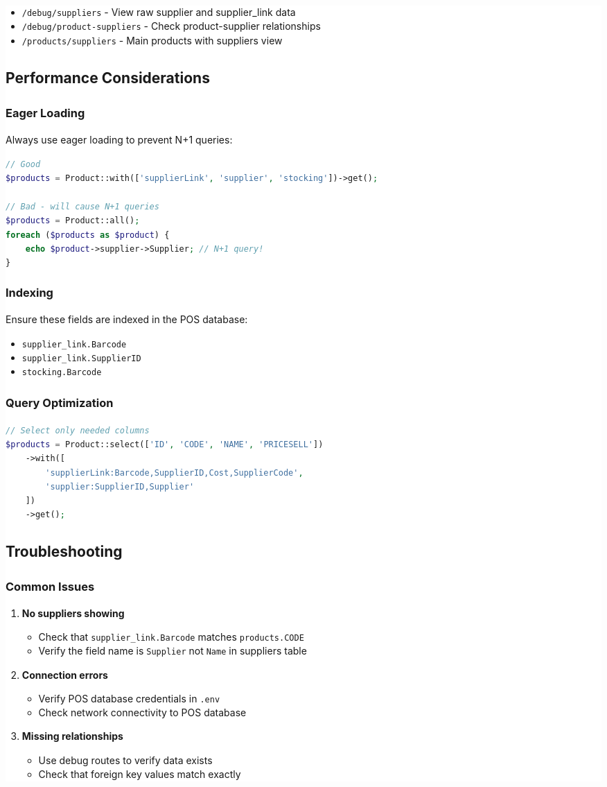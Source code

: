 - `/debug/suppliers` - View raw supplier and supplier_link data
- `/debug/product-suppliers` - Check product-supplier relationships
- `/products/suppliers` - Main products with suppliers view

## Performance Considerations

### Eager Loading
Always use eager loading to prevent N+1 queries:
```php
// Good
$products = Product::with(['supplierLink', 'supplier', 'stocking'])->get();

// Bad - will cause N+1 queries
$products = Product::all();
foreach ($products as $product) {
    echo $product->supplier->Supplier; // N+1 query!
}
```

### Indexing
Ensure these fields are indexed in the POS database:
- `supplier_link.Barcode`
- `supplier_link.SupplierID`
- `stocking.Barcode`

### Query Optimization
```php
// Select only needed columns
$products = Product::select(['ID', 'CODE', 'NAME', 'PRICESELL'])
    ->with([
        'supplierLink:Barcode,SupplierID,Cost,SupplierCode',
        'supplier:SupplierID,Supplier'
    ])
    ->get();
```

## Troubleshooting

### Common Issues

1. **No suppliers showing**
   - Check that `supplier_link.Barcode` matches `products.CODE`
   - Verify the field name is `Supplier` not `Name` in suppliers table

2. **Connection errors**
   - Verify POS database credentials in `.env`
   - Check network connectivity to POS database

3. **Missing relationships**
   - Use debug routes to verify data exists
   - Check that foreign key values match exactly
